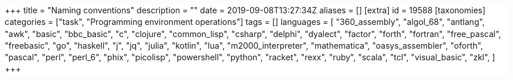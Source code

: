 +++
title = "Naming conventions"
description = ""
date = 2019-09-08T13:27:34Z
aliases = []
[extra]
id = 19588
[taxonomies]
categories = ["task", "Programming environment operations"]
tags = []
languages = [
  "360_assembly",
  "algol_68",
  "antlang",
  "awk",
  "basic",
  "bbc_basic",
  "c",
  "clojure",
  "common_lisp",
  "csharp",
  "delphi",
  "dyalect",
  "factor",
  "forth",
  "fortran",
  "free_pascal",
  "freebasic",
  "go",
  "haskell",
  "j",
  "jq",
  "julia",
  "kotlin",
  "lua",
  "m2000_interpreter",
  "mathematica",
  "oasys_assembler",
  "oforth",
  "pascal",
  "perl",
  "perl_6",
  "phix",
  "picolisp",
  "powershell",
  "python",
  "racket",
  "rexx",
  "ruby",
  "scala",
  "tcl",
  "visual_basic",
  "zkl",
]
+++
